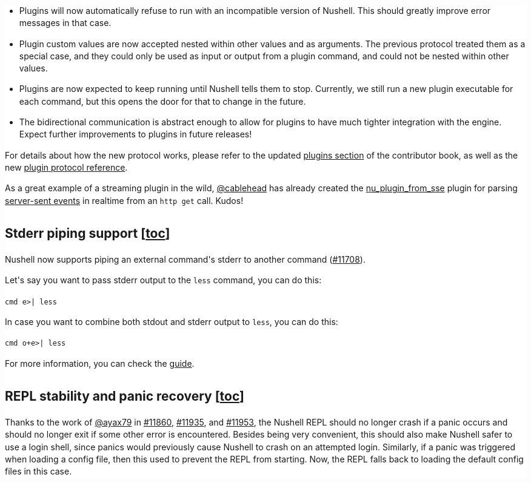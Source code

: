 - Plugins will now automatically refuse to run with an incompatible version of Nushell. This should greatly improve error messages in that case.

- Plugin custom values are now accepted nested within other values and as arguments. The previous protocol treated them as a special case, and they could only be used as input or output from a plugin command, and could not be nested within other values.

- Plugins are now expected to keep running until Nushell tells them to stop. Currently, we still run a new plugin executable for each command, but this opens the door for that to change in the future.
- The bidirectional communication is abstract enough to allow for plugins to have much tighter integration with the engine. Expect further improvements to plugins in future releases!

For details about how the new protocol works, please refer to the updated [plugins section](/contributor-book/plugins.md) of the contributor book, as well as the new [plugin protocol reference](/contributor-book/plugin_protocol_reference.md).

As a great example of a streaming plugin in the wild, [@cablehead](https://github.com/cablehead) has already created the [nu_plugin_from_sse](https://github.com/cablehead/nu_plugin_from_sse) plugin for parsing [server-sent events](https://developer.mozilla.org/en-US/docs/Web/API/Server-sent_events/Using_server-sent_events) in realtime from an `http get` call. Kudos!

## Stderr piping support [[toc](#table-of-content)]

Nushell now supports piping an external command's stderr to another command ([#11708](https://github.com/nushell/nushell/pull/11708)).

Let's say you want to pass stderr output to the `less` command, you can do this:

```nushell
cmd e>| less
```

In case you want to combine both stdout and stderr output to `less`, you can do this:

```nushell
cmd o+e>| less
```

For more information, you can check the [guide](https://www.nushell.sh/lang-guide/lang-guide.html#handling-stdout-and-stderr).

## REPL stability and panic recovery [[toc](#table-of-content)]

Thanks to the work of [@ayax79](https://github.com/ayax79) in [#11860](https://github.com/nushell/nushell/pull/11860),
[#11935](https://github.com/nushell/nushell/pull/11935), and [#11953](https://github.com/nushell/nushell/pull/11953),
the Nushell REPL should no longer crash if a panic occurs and should no longer exit if some other error is encountered.
Besides being very convenient, this should also make Nushell safer to use a login shell, since panics would previously cause Nushell to crash on an attempted login.
Similarly, if a panic was triggered when loading a config file, then this used to prevent the REPL from starting.
Now, the REPL falls back to loading the default config files in this case.
